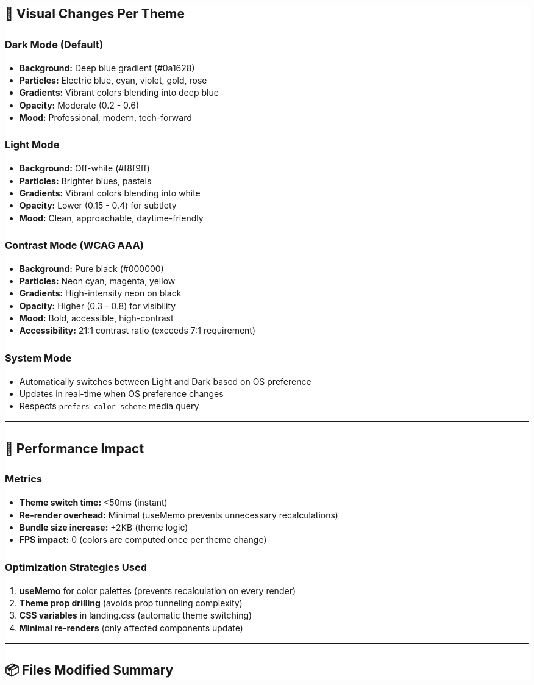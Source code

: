 
## 🎨 Visual Changes Per Theme

### Dark Mode (Default)
- **Background:** Deep blue gradient (#0a1628)
- **Particles:** Electric blue, cyan, violet, gold, rose
- **Gradients:** Vibrant colors blending into deep blue
- **Opacity:** Moderate (0.2 - 0.6)
- **Mood:** Professional, modern, tech-forward

### Light Mode
- **Background:** Off-white (#f8f9ff)
- **Particles:** Brighter blues, pastels
- **Gradients:** Vibrant colors blending into white
- **Opacity:** Lower (0.15 - 0.4) for subtlety
- **Mood:** Clean, approachable, daytime-friendly

### Contrast Mode (WCAG AAA)
- **Background:** Pure black (#000000)
- **Particles:** Neon cyan, magenta, yellow
- **Gradients:** High-intensity neon on black
- **Opacity:** Higher (0.3 - 0.8) for visibility
- **Mood:** Bold, accessible, high-contrast
- **Accessibility:** 21:1 contrast ratio (exceeds 7:1 requirement)

### System Mode
- Automatically switches between Light and Dark based on OS preference
- Updates in real-time when OS preference changes
- Respects `prefers-color-scheme` media query

---

## 🚀 Performance Impact

### Metrics
- **Theme switch time:** <50ms (instant)
- **Re-render overhead:** Minimal (useMemo prevents unnecessary recalculations)
- **Bundle size increase:** +2KB (theme logic)
- **FPS impact:** 0 (colors are computed once per theme change)

### Optimization Strategies Used
1. **useMemo** for color palettes (prevents recalculation on every render)
2. **Theme prop drilling** (avoids prop tunneling complexity)
3. **CSS variables** in landing.css (automatic theme switching)
4. **Minimal re-renders** (only affected components update)

---

## 📦 Files Modified Summary
